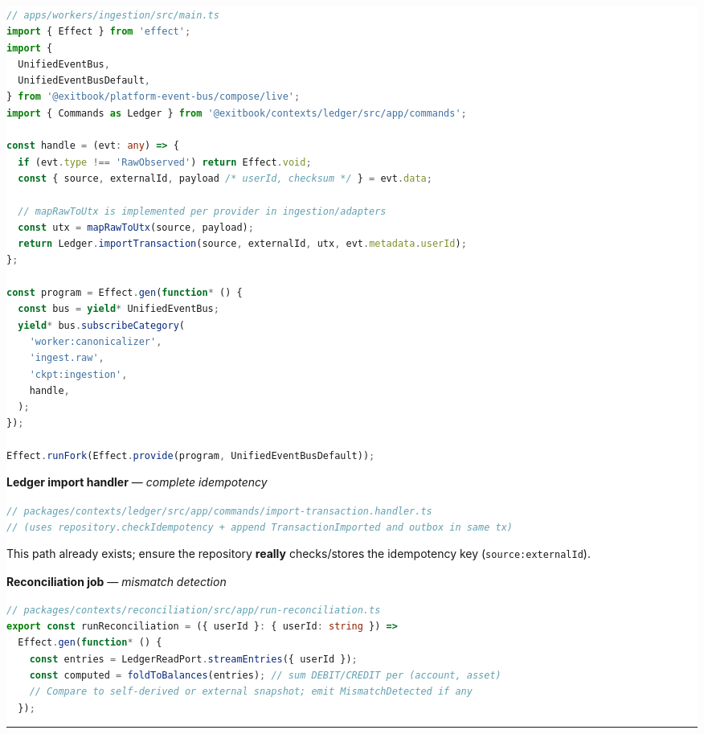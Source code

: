 ```ts
// apps/workers/ingestion/src/main.ts
import { Effect } from 'effect';
import {
  UnifiedEventBus,
  UnifiedEventBusDefault,
} from '@exitbook/platform-event-bus/compose/live';
import { Commands as Ledger } from '@exitbook/contexts/ledger/src/app/commands';

const handle = (evt: any) => {
  if (evt.type !== 'RawObserved') return Effect.void;
  const { source, externalId, payload /* userId, checksum */ } = evt.data;

  // mapRawToUtx is implemented per provider in ingestion/adapters
  const utx = mapRawToUtx(source, payload);
  return Ledger.importTransaction(source, externalId, utx, evt.metadata.userId);
};

const program = Effect.gen(function* () {
  const bus = yield* UnifiedEventBus;
  yield* bus.subscribeCategory(
    'worker:canonicalizer',
    'ingest.raw',
    'ckpt:ingestion',
    handle,
  );
});

Effect.runFork(Effect.provide(program, UnifiedEventBusDefault));
```

**Ledger import handler** — _complete idempotency_

```ts
// packages/contexts/ledger/src/app/commands/import-transaction.handler.ts
// (uses repository.checkIdempotency + append TransactionImported and outbox in same tx)
```

This path already exists; ensure the repository **really** checks/stores the
idempotency key (`source:externalId`).&#x20;

**Reconciliation job** — _mismatch detection_

```ts
// packages/contexts/reconciliation/src/app/run-reconciliation.ts
export const runReconciliation = ({ userId }: { userId: string }) =>
  Effect.gen(function* () {
    const entries = LedgerReadPort.streamEntries({ userId });
    const computed = foldToBalances(entries); // sum DEBIT/CREDIT per (account, asset)
    // Compare to self-derived or external snapshot; emit MismatchDetected if any
  });
```

---
